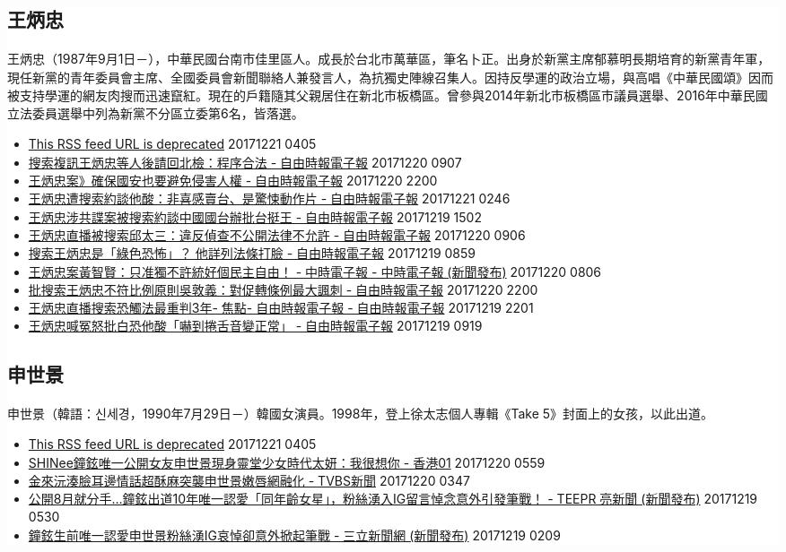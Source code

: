 ## 王炳忠

王炳忠（1987年9月1日－），中華民國台南市佳里區人。成長於台北市萬華區，筆名卜正。出身於新黨主席郁慕明長期培育的新黨青年軍，現任新黨的青年委員會主席、全國委員會新聞聯絡人兼發言人，為抗獨史陣線召集人。因持反學運的政治立場，與高唱《中華民國頌》因而被支持學運的網友肉搜而迅速竄紅。現在的戶籍隨其父親居住在新北市板橋區。曾參與2014年新北市板橋區市議員選舉、2016年中華民國立法委員選舉中列為新黨不分區立委第6名，皆落選。
- [This RSS feed URL is deprecated](0 "This RSS feed URL is deprecated") 20171221 0405
- [搜索複訊王炳忠等人後請回北檢：程序合法 - 自由時報電子報](http://news.ltn.com.tw/news/politics/breakingnews/2288965 "搜索複訊王炳忠等人後請回北檢：程序合法 - 自由時報電子報") 20171220 0907
- [王炳忠案》確保國安也要避免侵害人權 - 自由時報電子報](http://news.ltn.com.tw/news/focus/paper/1161942 "王炳忠案》確保國安也要避免侵害人權 - 自由時報電子報") 20171220 2200
- [王炳忠遭搜索約談他酸：非喜感賣台、是驚悚動作片 - 自由時報電子報](http://news.ltn.com.tw/news/politics/breakingnews/2289431 "王炳忠遭搜索約談他酸：非喜感賣台、是驚悚動作片 - 自由時報電子報") 20171221 0246
- [王炳忠涉共諜案被搜索約談中國國台辦批台挺王 - 自由時報電子報](http://news.ltn.com.tw/news/politics/breakingnews/2288172 "王炳忠涉共諜案被搜索約談中國國台辦批台挺王 - 自由時報電子報") 20171219 1502
- [王炳忠直播被搜索邱太三：違反偵查不公開法律不允許 - 自由時報電子報](http://news.ltn.com.tw/news/politics/breakingnews/2288937 "王炳忠直播被搜索邱太三：違反偵查不公開法律不允許 - 自由時報電子報") 20171220 0906
- [搜索王炳忠是「綠色恐怖」？ 他詳列法條打臉 - 自由時報電子報](http://news.ltn.com.tw/news/politics/breakingnews/2287765 "搜索王炳忠是「綠色恐怖」？ 他詳列法條打臉 - 自由時報電子報") 20171219 0859
- [王炳忠案黃智賢：只准獨不許統好個民主自由！ - 中時電子報 - 中時電子報 (新聞發布)](http://www.chinatimes.com/realtimenews/20171220004244-260407 "王炳忠案黃智賢：只准獨不許統好個民主自由！ - 中時電子報 - 中時電子報 (新聞發布)") 20171220 0806
- [批搜索王炳忠不符比例原則吳敦義：對促轉條例最大諷刺 - 自由時報電子報](http://news.ltn.com.tw/news/focus/paper/1161946 "批搜索王炳忠不符比例原則吳敦義：對促轉條例最大諷刺 - 自由時報電子報") 20171220 2200
- [王炳忠直播搜索恐觸法最重判3年- 焦點- 自由時報電子報 - 自由時報電子報](http://news.ltn.com.tw/news/focus/paper/1161758 "王炳忠直播搜索恐觸法最重判3年- 焦點- 自由時報電子報 - 自由時報電子報") 20171219 2201
- [王炳忠喊冤怒批白恐他酸「嚇到捲舌音變正常」 - 自由時報電子報](http://news.ltn.com.tw/news/politics/breakingnews/2287808 "王炳忠喊冤怒批白恐他酸「嚇到捲舌音變正常」 - 自由時報電子報") 20171219 0919

## 申世景

申世景（韓語：신세경，1990年7月29日－）韓國女演員。1998年，登上徐太志個人專輯《Take 5》封面上的女孩，以此出道。


- [This RSS feed URL is deprecated](0 "This RSS feed URL is deprecated") 20171221 0405
- [SHINee鐘鉉唯一公開女友申世景現身靈堂少女時代太妍：我很想你 - 香港01](https://www.hk01.com/%E9%9F%93%E8%BF%B7/142864/SHINee%E9%90%98%E9%89%89%E5%94%AF%E4%B8%80%E5%85%AC%E9%96%8B%E5%A5%B3%E5%8F%8B%E7%94%B3%E4%B8%96%E6%99%AF%E7%8F%BE%E8%BA%AB%E9%9D%88%E5%A0%82-%E5%B0%91%E5%A5%B3%E6%99%82%E4%BB%A3%E5%A4%AA%E5%A6%8D-%E6%88%91%E5%BE%88%E6%83%B3%E4%BD%A0 "SHINee鐘鉉唯一公開女友申世景現身靈堂少女時代太妍：我很想你 - 香港01") 20171220 0559
- [金來沅湊臉耳邊情話超酥麻突襲申世景嫩唇網融化 - TVBS新聞](https://news.tvbs.com.tw/entertainment/839001 "金來沅湊臉耳邊情話超酥麻突襲申世景嫩唇網融化 - TVBS新聞") 20171220 0347
- [公開8月就分手…鐘鉉出道10年唯一認愛「同年齡女星」，粉絲湧入IG留言悼念意外引發筆戰！ - TEEPR 亮新聞 (新聞發布)](http://www.teepr.com/860641/angelpan/%E9%90%98%E9%89%89%E7%94%9F%E5%89%8D%E5%94%AF%E4%B8%80%E8%AA%8D%E6%84%9B/ "公開8月就分手…鐘鉉出道10年唯一認愛「同年齡女星」，粉絲湧入IG留言悼念意外引發筆戰！ - TEEPR 亮新聞 (新聞發布)") 20171219 0530
- [鐘鉉生前唯一認愛申世景粉絲湧IG哀悼卻意外掀起筆戰 - 三立新聞網 (新聞發布)](http://www.setn.com/News.aspx?NewsID=327057 "鐘鉉生前唯一認愛申世景粉絲湧IG哀悼卻意外掀起筆戰 - 三立新聞網 (新聞發布)") 20171219 0209
